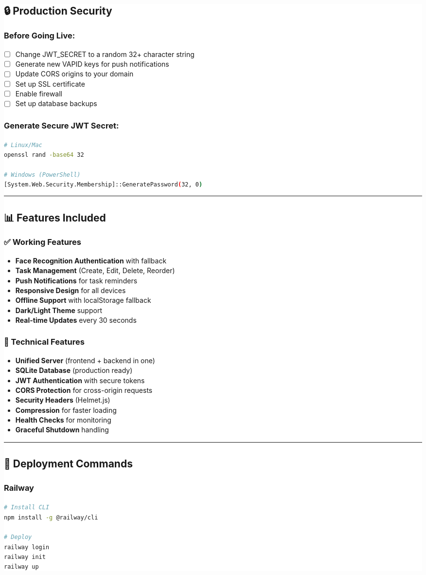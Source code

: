 ## 🔒 Production Security

### Before Going Live:
- [ ] Change JWT_SECRET to a random 32+ character string
- [ ] Generate new VAPID keys for push notifications
- [ ] Update CORS origins to your domain
- [ ] Set up SSL certificate
- [ ] Enable firewall
- [ ] Set up database backups

### Generate Secure JWT Secret:
```bash
# Linux/Mac
openssl rand -base64 32

# Windows (PowerShell)
[System.Web.Security.Membership]::GeneratePassword(32, 0)
```

---

## 📊 Features Included

### ✅ Working Features
- **Face Recognition Authentication** with fallback
- **Task Management** (Create, Edit, Delete, Reorder)
- **Push Notifications** for task reminders
- **Responsive Design** for all devices
- **Offline Support** with localStorage fallback
- **Dark/Light Theme** support
- **Real-time Updates** every 30 seconds

### 🔧 Technical Features
- **Unified Server** (frontend + backend in one)
- **SQLite Database** (production ready)
- **JWT Authentication** with secure tokens
- **CORS Protection** for cross-origin requests
- **Security Headers** (Helmet.js)
- **Compression** for faster loading
- **Health Checks** for monitoring
- **Graceful Shutdown** handling

---

## 🚀 Deployment Commands

### Railway
```bash
# Install CLI
npm install -g @railway/cli

# Deploy
railway login
railway init
railway up
```
